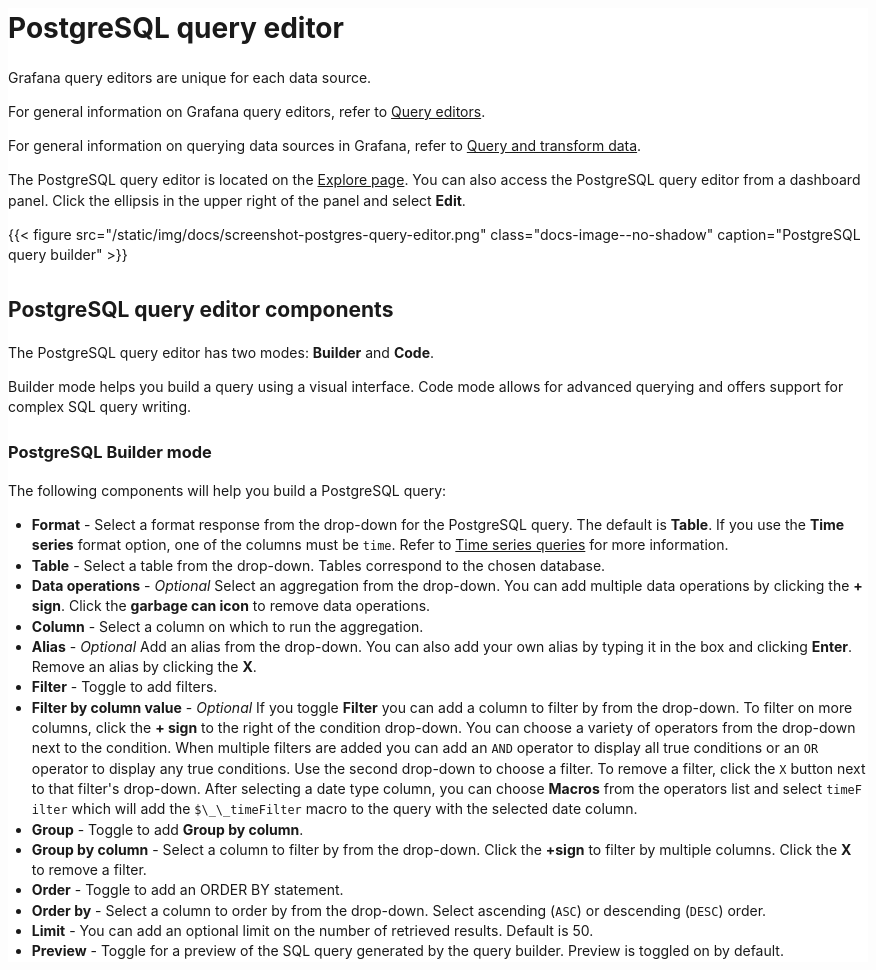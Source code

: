 ```yaml
```


# PostgreSQL query editor

Grafana query editors are unique for each data source.

For general information on Grafana query editors, refer to [Query editors](ref:query-editor).

For general information on querying data sources in Grafana, refer to [Query and transform data](ref:query-transform-data).

The PostgreSQL query editor is located on the [Explore page](ref:explore). You can also access the PostgreSQL query editor from a dashboard panel. Click the ellipsis in the upper right of the panel and select **Edit**.

{{< figure src="/static/img/docs/screenshot-postgres-query-editor.png" class="docs-image--no-shadow" caption="PostgreSQL query builder" >}}

## PostgreSQL query editor components

The PostgreSQL query editor has two modes: **Builder** and **Code**.

Builder mode helps you build a query using a visual interface. Code mode allows for advanced querying and offers support for complex SQL query writing.

### PostgreSQL Builder mode

The following components will help you build a PostgreSQL query:

- **Format** - Select a format response from the drop-down for the PostgreSQL query. The default is **Table**. If you use the **Time series** format option, one of the columns must be `time`. Refer to [Time series queries](#time-series-queries) for more information.
- **Table** - Select a table from the drop-down. Tables correspond to the chosen database.
- **Data operations** - _Optional_ Select an aggregation from the drop-down. You can add multiple data operations by clicking the **+ sign**. Click the **garbage can icon** to remove data operations.
- **Column** - Select a column on which to run the aggregation.
- **Alias** - _Optional_ Add an alias from the drop-down. You can also add your own alias by typing it in the box and clicking **Enter**. Remove an alias by clicking the **X**.
- **Filter** - Toggle to add filters.
- **Filter by column value** - _Optional_ If you toggle **Filter** you can add a column to filter by from the drop-down. To filter on more columns, click the **+ sign** to the right of the condition drop-down. You can choose a variety of operators from the drop-down next to the condition. When multiple filters are added you can add an `AND` operator to display all true conditions or an `OR` operator to display any true conditions. Use the second drop-down to choose a filter. To remove a filter, click the `X` button next to that filter's drop-down. After selecting a date type column, you can choose **Macros** from the operators list and select `timeFilter` which will add the `$\_\_timeFilter` macro to the query with the selected date column.
- **Group** - Toggle to add **Group by column**.
- **Group by column** - Select a column to filter by from the drop-down. Click the **+sign** to filter by multiple columns. Click the **X** to remove a filter.
- **Order** - Toggle to add an ORDER BY statement.
- **Order by** - Select a column to order by from the drop-down. Select ascending (`ASC`) or descending (`DESC`) order. 
- **Limit** - You can add an optional limit on the number of retrieved results. Default is 50.
- **Preview** - Toggle for a preview of the SQL query generated by the query builder. Preview is toggled on by default.
